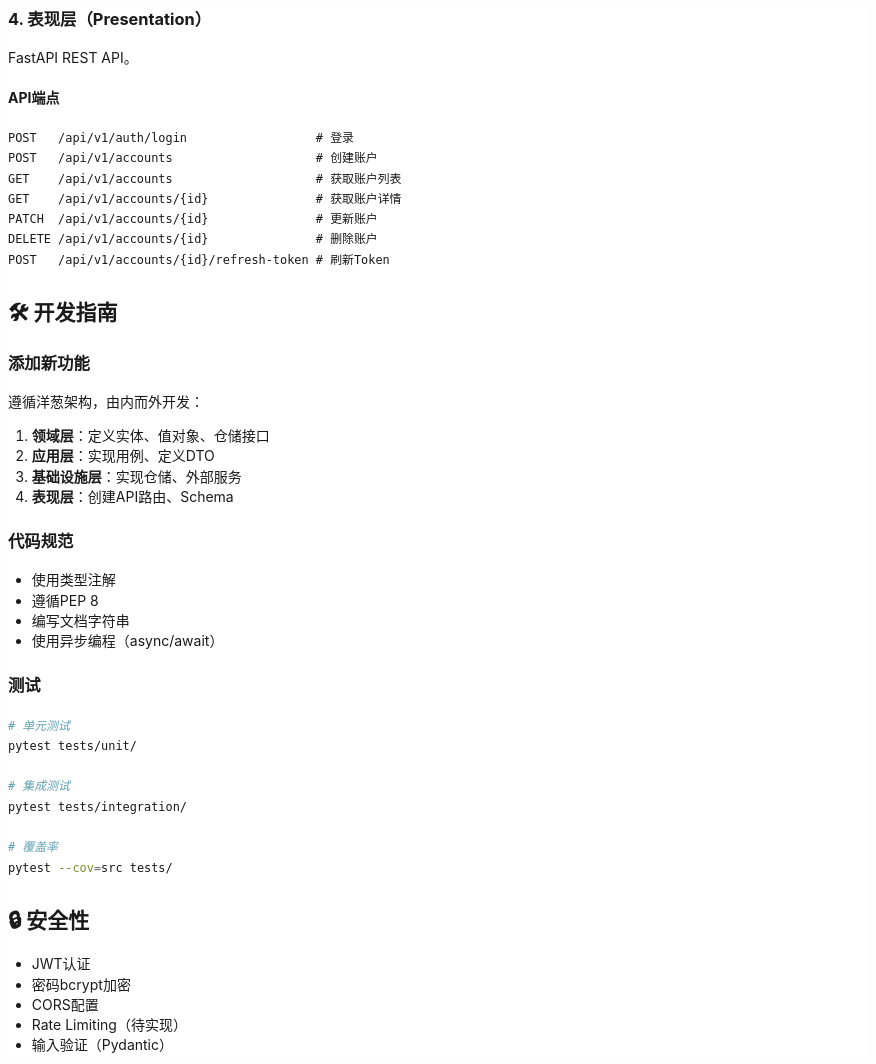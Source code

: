 ### 4. 表现层（Presentation）

FastAPI REST API。

#### API端点

```
POST   /api/v1/auth/login                  # 登录
POST   /api/v1/accounts                    # 创建账户
GET    /api/v1/accounts                    # 获取账户列表
GET    /api/v1/accounts/{id}               # 获取账户详情
PATCH  /api/v1/accounts/{id}               # 更新账户
DELETE /api/v1/accounts/{id}               # 删除账户
POST   /api/v1/accounts/{id}/refresh-token # 刷新Token
```

## 🛠️ 开发指南

### 添加新功能

遵循洋葱架构，由内而外开发：

1. **领域层**：定义实体、值对象、仓储接口
2. **应用层**：实现用例、定义DTO
3. **基础设施层**：实现仓储、外部服务
4. **表现层**：创建API路由、Schema

### 代码规范

- 使用类型注解
- 遵循PEP 8
- 编写文档字符串
- 使用异步编程（async/await）

### 测试

```bash
# 单元测试
pytest tests/unit/

# 集成测试
pytest tests/integration/

# 覆盖率
pytest --cov=src tests/
```

## 🔒 安全性

- JWT认证
- 密码bcrypt加密
- CORS配置
- Rate Limiting（待实现）
- 输入验证（Pydantic）
